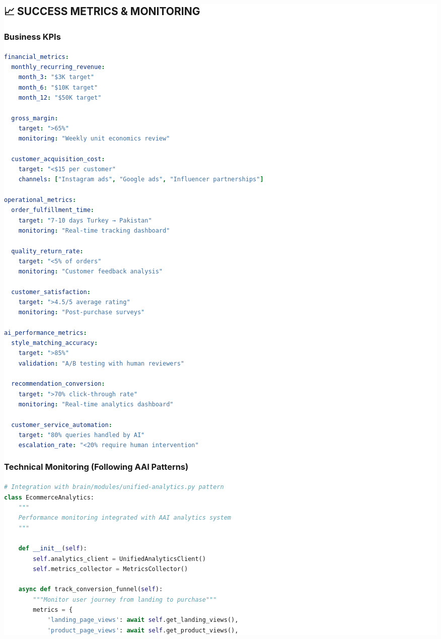 
## 📈 SUCCESS METRICS & MONITORING

### Business KPIs
```yaml
financial_metrics:
  monthly_recurring_revenue:
    month_3: "$3K target"
    month_6: "$10K target" 
    month_12: "$50K target"
    
  gross_margin:
    target: ">65%"
    monitoring: "Weekly unit economics review"
    
  customer_acquisition_cost:
    target: "<$15 per customer"
    channels: ["Instagram ads", "Google ads", "Influencer partnerships"]
    
operational_metrics:
  order_fulfillment_time:
    target: "7-10 days Turkey → Pakistan"
    monitoring: "Real-time tracking dashboard"
    
  quality_return_rate:
    target: "<5% of orders"  
    monitoring: "Customer feedback analysis"
    
  customer_satisfaction:
    target: ">4.5/5 average rating"
    monitoring: "Post-purchase surveys"

ai_performance_metrics:
  style_matching_accuracy:
    target: ">85%"
    validation: "A/B testing with human reviewers"
    
  recommendation_conversion:
    target: ">70% click-through rate"
    monitoring: "Real-time analytics dashboard"
    
  customer_service_automation:  
    target: "80% queries handled by AI"
    escalation_rate: "<20% require human intervention"
```

### Technical Monitoring (Following AAI Patterns)
```python
# Integration with brain/modules/unified-analytics.py pattern
class EcommerceAnalytics:
    """
    Performance monitoring integrated with AAI analytics system
    """
    
    def __init__(self):
        self.analytics_client = UnifiedAnalyticsClient()
        self.metrics_collector = MetricsCollector()
        
    async def track_conversion_funnel(self):
        """Monitor user journey from landing to purchase"""
        metrics = {
            'landing_page_views': await self.get_landing_views(),
            'product_page_views': await self.get_product_views(), 
```